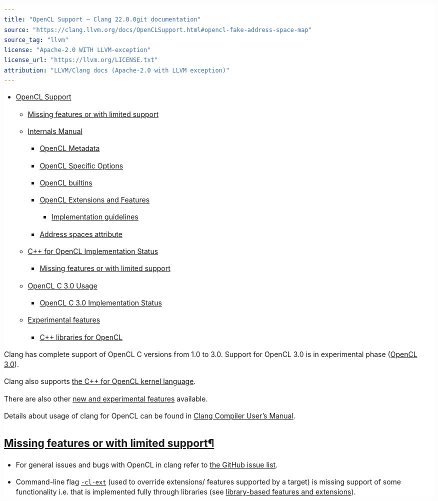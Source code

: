 ```yaml
---
title: "OpenCL Support — Clang 22.0.0git documentation"
source: "https://clang.llvm.org/docs/OpenCLSupport.html#opencl-fake-address-space-map"
source_tag: "llvm"
license: "Apache-2.0 WITH LLVM-exception"
license_url: "https://llvm.org/LICENSE.txt"
attribution: "LLVM/Clang docs (Apache-2.0 with LLVM exception)"
---
```

*   [OpenCL Support](#opencl-support)
    
    *   [Missing features or with limited support](#missing-features-or-with-limited-support)
        
    *   [Internals Manual](#internals-manual)
        
        *   [OpenCL Metadata](#opencl-metadata)
            
        *   [OpenCL Specific Options](#opencl-specific-options)
            
        *   [OpenCL builtins](#opencl-builtins)
            
        *   [OpenCL Extensions and Features](#opencl-extensions-and-features)
            
            *   [Implementation guidelines](#implementation-guidelines)
                
        *   [Address spaces attribute](#address-spaces-attribute)
            
    *   [C++ for OpenCL Implementation Status](#c-for-opencl-implementation-status)
        
        *   [Missing features or with limited support](#id2)
            
    *   [OpenCL C 3.0 Usage](#opencl-c-3-0-usage)
        
        *   [OpenCL C 3.0 Implementation Status](#opencl-c-3-0-implementation-status)
            
    *   [Experimental features](#experimental-features)
        
        *   [C++ libraries for OpenCL](#c-libraries-for-opencl)
            

Clang has complete support of OpenCL C versions from 1.0 to 3.0. Support for OpenCL 3.0 is in experimental phase ([OpenCL 3.0](#opencl-300)).

Clang also supports [the C++ for OpenCL kernel language](#cxx-for-opencl-impl).

There are also other [new and experimental features](#opencl-experimenal) available.

Details about usage of clang for OpenCL can be found in [Clang Compiler User’s Manual](https://clang.llvm.org/docs/UsersManual.html).

[Missing features or with limited support](#id4)[¶](#missing-features-or-with-limited-support "Link to this heading")
---------------------------------------------------------------------------------------------------------------------

*   For general issues and bugs with OpenCL in clang refer to [the GitHub issue list](https://github.com/llvm/llvm-project/issues?q=is%3Aopen+is%3Aissue+label%3Aopencl).
    
*   Command-line flag [`-cl-ext`](https://clang.llvm.org/docs/UsersManual.html#cmdoption-cl-ext) (used to override extensions/ features supported by a target) is missing support of some functionality i.e. that is implemented fully through libraries (see [library-based features and extensions](#opencl-ext-libs)).
    